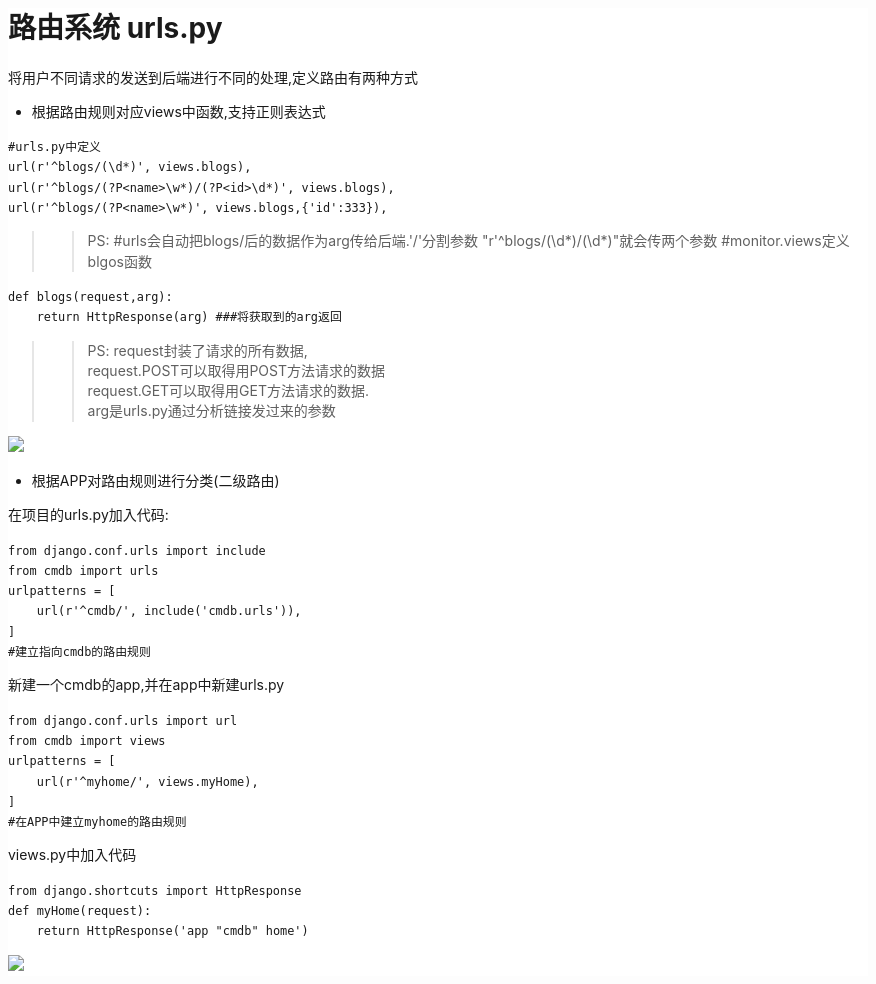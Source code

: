 路由系统  urls.py 
===
将用户不同请求的发送到后端进行不同的处理,定义路由有两种方式

- 根据路由规则对应views中函数,支持正则表达式


```
#urls.py中定义
url(r'^blogs/(\d*)', views.blogs),  
url(r'^blogs/(?P<name>\w*)/(?P<id>\d*)', views.blogs),
url(r'^blogs/(?P<name>\w*)', views.blogs,{'id':333}),
```
>>PS: #urls会自动把blogs/后的数据作为arg传给后端.'/'分割参数 "r'^blogs/(\d*)/(\d*)"就会传两个参数
#monitor.views定义blgos函数
```
def blogs(request,arg):  
    return HttpResponse(arg) ###将获取到的arg返回
```
>>PS: request封装了请求的所有数据,  
>>request.POST可以取得用POST方法请求的数据   
>>request.GET可以取得用GET方法请求的数据.  
>>arg是urls.py通过分析链接发过来的参数

![](http://7xread.com1.z0.glb.clouddn.com/67a58d34-1509-436f-9135-5e06e1743e52)

- 根据APP对路由规则进行分类(二级路由)

在项目的urls.py加入代码:
```
from django.conf.urls import include
from cmdb import urls
urlpatterns = [
    url(r'^cmdb/', include('cmdb.urls')),
]
#建立指向cmdb的路由规则
```
新建一个cmdb的app,并在app中新建urls.py
```
from django.conf.urls import url
from cmdb import views
urlpatterns = [
    url(r'^myhome/', views.myHome),
]
#在APP中建立myhome的路由规则
```
views.py中加入代码
```
from django.shortcuts import HttpResponse
def myHome(request):
    return HttpResponse('app "cmdb" home')
```

![](http://7xread.com1.z0.glb.clouddn.com/97bbfe62-bac4-47cd-838a-497af96946a9)
